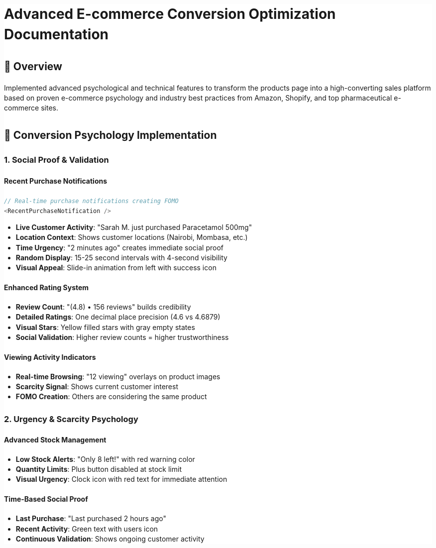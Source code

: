# Advanced E-commerce Conversion Optimization Documentation

## 🎯 Overview

Implemented advanced psychological and technical features to transform the products page into a high-converting sales platform based on proven e-commerce psychology and industry best practices from Amazon, Shopify, and top pharmaceutical e-commerce sites.

## 🧠 Conversion Psychology Implementation

### **1. Social Proof & Validation**

#### **Recent Purchase Notifications**

```typescript
// Real-time purchase notifications creating FOMO
<RecentPurchaseNotification />
```

- **Live Customer Activity**: "Sarah M. just purchased Paracetamol 500mg"
- **Location Context**: Shows customer locations (Nairobi, Mombasa, etc.)
- **Time Urgency**: "2 minutes ago" creates immediate social proof
- **Random Display**: 15-25 second intervals with 4-second visibility
- **Visual Appeal**: Slide-in animation from left with success icon

#### **Enhanced Rating System**

- **Review Count**: "(4.8) • 156 reviews" builds credibility
- **Detailed Ratings**: One decimal place precision (4.6 vs 4.6879)
- **Visual Stars**: Yellow filled stars with gray empty states
- **Social Validation**: Higher review counts = higher trustworthiness

#### **Viewing Activity Indicators**

- **Real-time Browsing**: "12 viewing" overlays on product images
- **Scarcity Signal**: Shows current customer interest
- **FOMO Creation**: Others are considering the same product

### **2. Urgency & Scarcity Psychology**

#### **Advanced Stock Management**

- **Low Stock Alerts**: "Only 8 left!" with red warning color
- **Quantity Limits**: Plus button disabled at stock limit
- **Visual Urgency**: Clock icon with red text for immediate attention

#### **Time-Based Social Proof**

- **Last Purchase**: "Last purchased 2 hours ago"
- **Recent Activity**: Green text with users icon
- **Continuous Validation**: Shows ongoing customer activity
